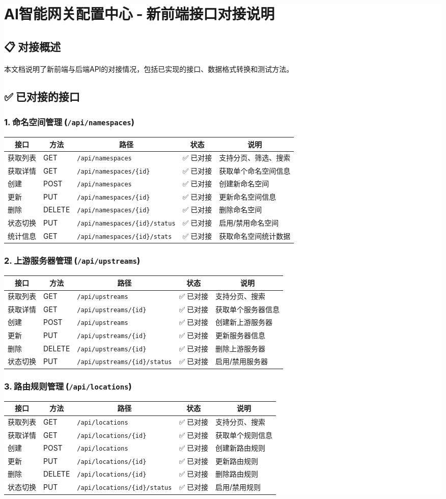 # AI智能网关配置中心 - 新前端接口对接说明

## 📋 对接概述

本文档说明了新前端与后端API的对接情况，包括已实现的接口、数据格式转换和测试方法。

## ✅ 已对接的接口

### 1. 命名空间管理 (`/api/namespaces`)

| 接口 | 方法 | 路径 | 状态 | 说明 |
|------|------|------|------|------|
| 获取列表 | GET | `/api/namespaces` | ✅ 已对接 | 支持分页、筛选、搜索 |
| 获取详情 | GET | `/api/namespaces/{id}` | ✅ 已对接 | 获取单个命名空间信息 |
| 创建 | POST | `/api/namespaces` | ✅ 已对接 | 创建新命名空间 |
| 更新 | PUT | `/api/namespaces/{id}` | ✅ 已对接 | 更新命名空间信息 |
| 删除 | DELETE | `/api/namespaces/{id}` | ✅ 已对接 | 删除命名空间 |
| 状态切换 | PUT | `/api/namespaces/{id}/status` | ✅ 已对接 | 启用/禁用命名空间 |
| 统计信息 | GET | `/api/namespaces/{id}/stats` | ✅ 已对接 | 获取命名空间统计数据 |

### 2. 上游服务器管理 (`/api/upstreams`)

| 接口 | 方法 | 路径 | 状态 | 说明 |
|------|------|------|------|------|
| 获取列表 | GET | `/api/upstreams` | ✅ 已对接 | 支持分页、搜索 |
| 获取详情 | GET | `/api/upstreams/{id}` | ✅ 已对接 | 获取单个服务器信息 |
| 创建 | POST | `/api/upstreams` | ✅ 已对接 | 创建新上游服务器 |
| 更新 | PUT | `/api/upstreams/{id}` | ✅ 已对接 | 更新服务器信息 |
| 删除 | DELETE | `/api/upstreams/{id}` | ✅ 已对接 | 删除上游服务器 |
| 状态切换 | PUT | `/api/upstreams/{id}/status` | ✅ 已对接 | 启用/禁用服务器 |

### 3. 路由规则管理 (`/api/locations`)

| 接口 | 方法 | 路径 | 状态 | 说明 |
|------|------|------|------|------|
| 获取列表 | GET | `/api/locations` | ✅ 已对接 | 支持分页、搜索 |
| 获取详情 | GET | `/api/locations/{id}` | ✅ 已对接 | 获取单个规则信息 |
| 创建 | POST | `/api/locations` | ✅ 已对接 | 创建新路由规则 |
| 更新 | PUT | `/api/locations/{id}` | ✅ 已对接 | 更新路由规则 |
| 删除 | DELETE | `/api/locations/{id}` | ✅ 已对接 | 删除路由规则 |
| 状态切换 | PUT | `/api/locations/{id}/status` | ✅ 已对接 | 启用/禁用规则 |
